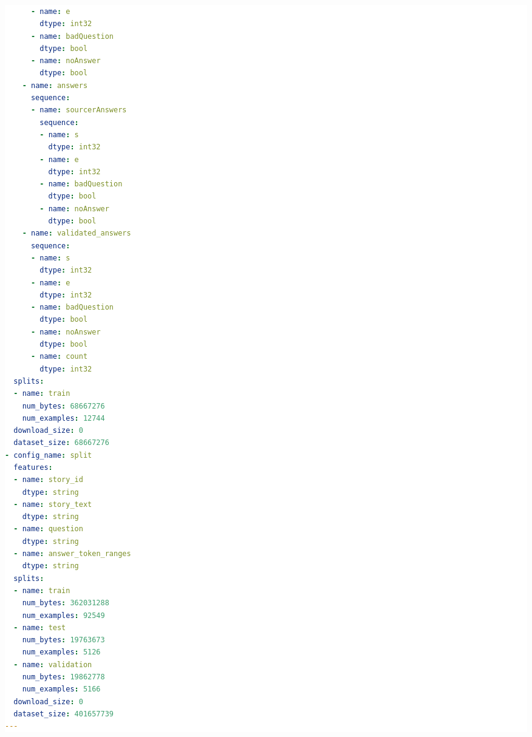 ```yaml
      - name: e
        dtype: int32
      - name: badQuestion
        dtype: bool
      - name: noAnswer
        dtype: bool
    - name: answers
      sequence:
      - name: sourcerAnswers
        sequence:
        - name: s
          dtype: int32
        - name: e
          dtype: int32
        - name: badQuestion
          dtype: bool
        - name: noAnswer
          dtype: bool
    - name: validated_answers
      sequence:
      - name: s
        dtype: int32
      - name: e
        dtype: int32
      - name: badQuestion
        dtype: bool
      - name: noAnswer
        dtype: bool
      - name: count
        dtype: int32
  splits:
  - name: train
    num_bytes: 68667276
    num_examples: 12744
  download_size: 0
  dataset_size: 68667276
- config_name: split
  features:
  - name: story_id
    dtype: string
  - name: story_text
    dtype: string
  - name: question
    dtype: string
  - name: answer_token_ranges
    dtype: string
  splits:
  - name: train
    num_bytes: 362031288
    num_examples: 92549
  - name: test
    num_bytes: 19763673
    num_examples: 5126
  - name: validation
    num_bytes: 19862778
    num_examples: 5166
  download_size: 0
  dataset_size: 401657739
---
```
